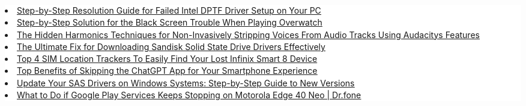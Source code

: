 <li><a href="https://win-dash.techidaily.com/step-by-step-resolution-guide-for-failed-intel-dptf-driver-setup-on-your-pc/"><u>Step-by-Step Resolution Guide for Failed Intel DPTF Driver Setup on Your PC</u></a></li>
<li><a href="https://win-blog.techidaily.com/step-by-step-solution-for-the-black-screen-trouble-when-playing-overwatch/"><u>Step-by-Step Solution for the Black Screen Trouble When Playing Overwatch</u></a></li>
<li><a href="https://audio-shaping.techidaily.com/the-hidden-harmonics-techniques-for-non-invasively-stripping-voices-from-audio-tracks-using-audacitys-features/"><u>The Hidden Harmonics Techniques for Non-Invasively Stripping Voices From Audio Tracks Using Audacitys Features</u></a></li>
<li><a href="https://win-dash.techidaily.com/the-ultimate-fix-for-downloading-sandisk-solid-state-drive-drivers-effectively/"><u>The Ultimate Fix for Downloading Sandisk Solid State Drive Drivers Effectively</u></a></li>
<li><a href="https://unlock-android.techidaily.com/top-4-sim-location-trackers-to-easily-find-your-lost-infinix-smart-8-device-by-drfone-android/"><u>Top 4 SIM Location Trackers To Easily Find Your Lost Infinix Smart 8 Device</u></a></li>
<li><a href="https://tech-haven.techidaily.com/top-benefits-of-skipping-the-chatgpt-app-for-your-smartphone-experience/"><u>Top Benefits of Skipping the ChatGPT App for Your Smartphone Experience</u></a></li>
<li><a href="https://win-dash.techidaily.com/update-your-sas-drivers-on-windows-systems-step-by-step-guide-to-new-versions/"><u>Update Your SAS Drivers on Windows Systems: Step-by-Step Guide to New Versions</u></a></li>
<li><a href="https://howto.techidaily.com/what-to-do-if-google-play-services-keeps-stopping-on-motorola-edge-40-neo-drfone-by-drfone-fix-android-problems-fix-android-problems/"><u>What to Do if Google Play Services Keeps Stopping on Motorola Edge 40 Neo | Dr.fone</u></a></li>
</ul></div>

